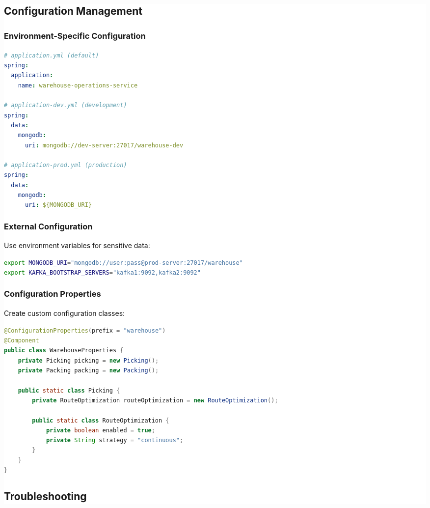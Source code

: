 ## Configuration Management

### Environment-Specific Configuration
```yaml
# application.yml (default)
spring:
  application:
    name: warehouse-operations-service

# application-dev.yml (development)
spring:
  data:
    mongodb:
      uri: mongodb://dev-server:27017/warehouse-dev

# application-prod.yml (production)
spring:
  data:
    mongodb:
      uri: ${MONGODB_URI}
```

### External Configuration
Use environment variables for sensitive data:
```bash
export MONGODB_URI="mongodb://user:pass@prod-server:27017/warehouse"
export KAFKA_BOOTSTRAP_SERVERS="kafka1:9092,kafka2:9092"
```

### Configuration Properties
Create custom configuration classes:
```java
@ConfigurationProperties(prefix = "warehouse")
@Component
public class WarehouseProperties {
    private Picking picking = new Picking();
    private Packing packing = new Packing();

    public static class Picking {
        private RouteOptimization routeOptimization = new RouteOptimization();

        public static class RouteOptimization {
            private boolean enabled = true;
            private String strategy = "continuous";
        }
    }
}
```

## Troubleshooting
